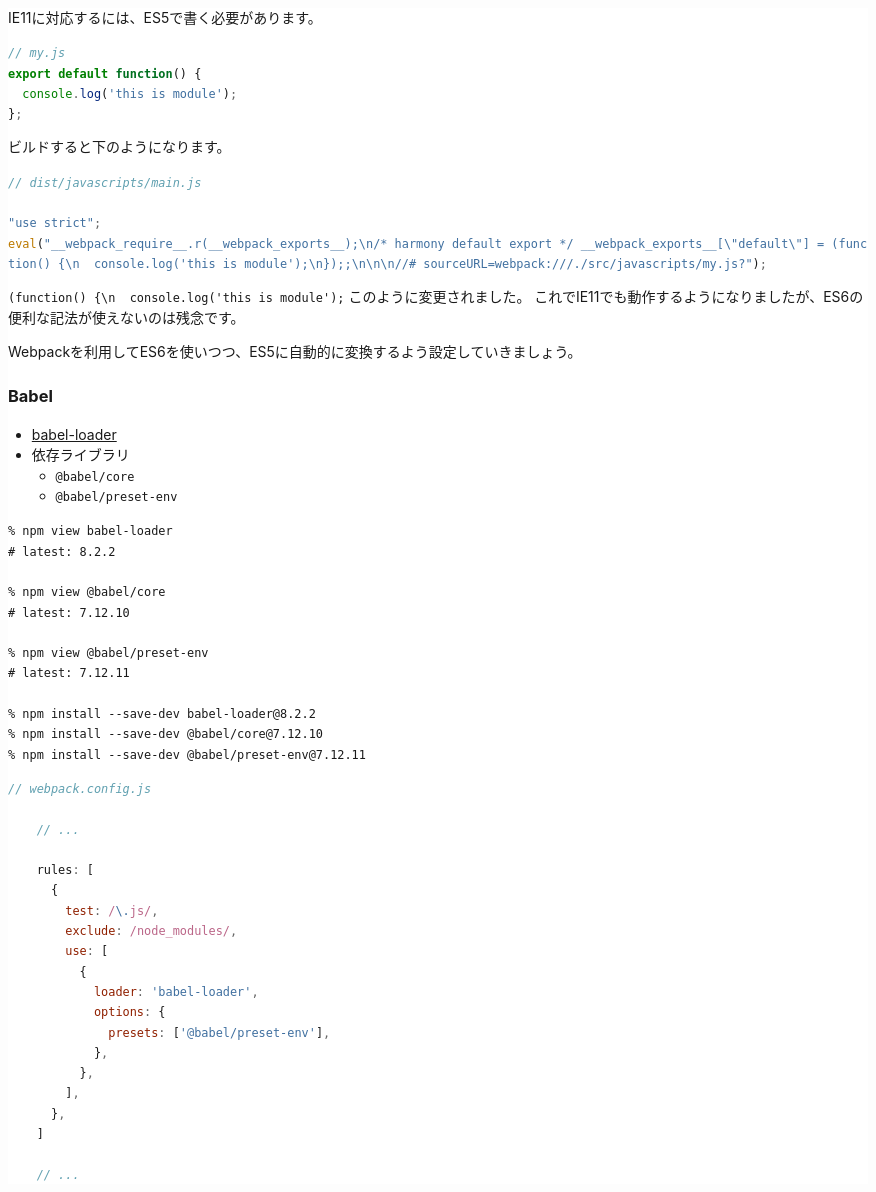 IE11に対応するには、ES5で書く必要があります。

```js
// my.js
export default function() {
  console.log('this is module');
};
```

ビルドすると下のようになります。

```js
// dist/javascripts/main.js

"use strict";
eval("__webpack_require__.r(__webpack_exports__);\n/* harmony default export */ __webpack_exports__[\"default\"] = (function() {\n  console.log('this is module');\n});;\n\n\n//# sourceURL=webpack:///./src/javascripts/my.js?");
```

`(function() {\n  console.log('this is module');` このように変更されました。
これでIE11でも動作するようになりましたが、ES6の便利な記法が使えないのは残念です。

Webpackを利用してES6を使いつつ、ES5に自動的に変換するよう設定していきましょう。

### Babel

- [babel-loader](https://github.com/babel/babel-loader)
- 依存ライブラリ
  - `@babel/core`
  - `@babel/preset-env`


```shell
% npm view babel-loader
# latest: 8.2.2

% npm view @babel/core
# latest: 7.12.10

% npm view @babel/preset-env
# latest: 7.12.11

% npm install --save-dev babel-loader@8.2.2
% npm install --save-dev @babel/core@7.12.10
% npm install --save-dev @babel/preset-env@7.12.11
```

```js
// webpack.config.js

    // ...

    rules: [
      {
        test: /\.js/,
        exclude: /node_modules/,
        use: [
          {
            loader: 'babel-loader',
            options: {
              presets: ['@babel/preset-env'],
            },
          },
        ],
      },
    ]

    // ...
```